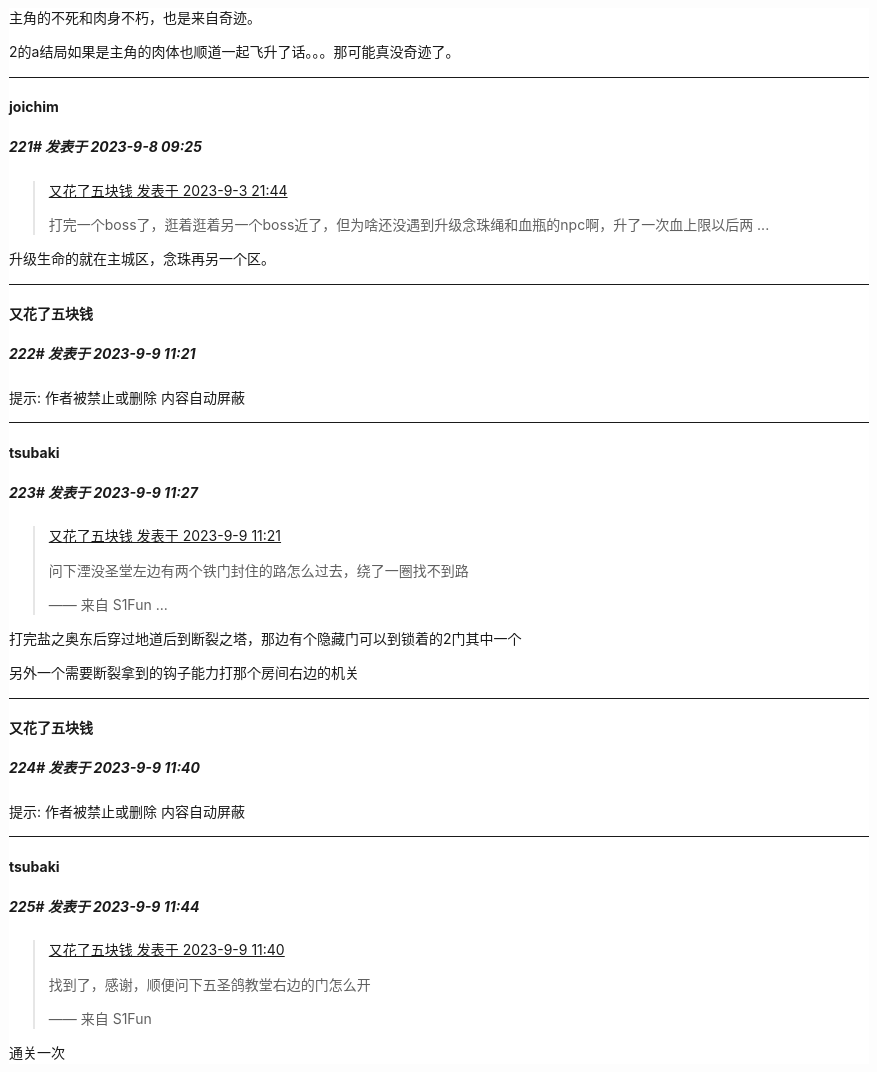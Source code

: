 主角的不死和肉身不朽，也是来自奇迹。

2的a结局如果是主角的肉体也顺道一起飞升了话。。。那可能真没奇迹了。

*****

####  joichim  
##### 221#       发表于 2023-9-8 09:25

<blockquote><a href="httphttps://bbs.saraba1st.com/2b/forum.php?mod=redirect&amp;goto=findpost&amp;pid=62281050&amp;ptid=2120494" target="_blank">又花了五块钱 发表于 2023-9-3 21:44</a>

打完一个boss了，逛着逛着另一个boss近了，但为啥还没遇到升级念珠绳和血瓶的npc啊，升了一次血上限以后两 ...</blockquote>
升级生命的就在主城区，念珠再另一个区。

*****

####  又花了五块钱  
##### 222#       发表于 2023-9-9 11:21

提示: 作者被禁止或删除 内容自动屏蔽

*****

####  tsubaki  
##### 223#       发表于 2023-9-9 11:27

<blockquote><a href="httphttps://bbs.saraba1st.com/2b/forum.php?mod=redirect&amp;goto=findpost&amp;pid=62343791&amp;ptid=2120494" target="_blank">又花了五块钱 发表于 2023-9-9 11:21</a>

问下湮没圣堂左边有两个铁门封住的路怎么过去，绕了一圈找不到路

—— 来自 S1Fun ...</blockquote>
打完盐之奥东后穿过地道后到断裂之塔，那边有个隐藏门可以到锁着的2门其中一个

另外一个需要断裂拿到的钩子能力打那个房间右边的机关

*****

####  又花了五块钱  
##### 224#       发表于 2023-9-9 11:40

提示: 作者被禁止或删除 内容自动屏蔽

*****

####  tsubaki  
##### 225#       发表于 2023-9-9 11:44

<blockquote><a href="httphttps://bbs.saraba1st.com/2b/forum.php?mod=redirect&amp;goto=findpost&amp;pid=62343952&amp;ptid=2120494" target="_blank">又花了五块钱 发表于 2023-9-9 11:40</a>

找到了，感谢，顺便问下五圣鸽教堂右边的门怎么开

—— 来自 S1Fun</blockquote>
通关一次
